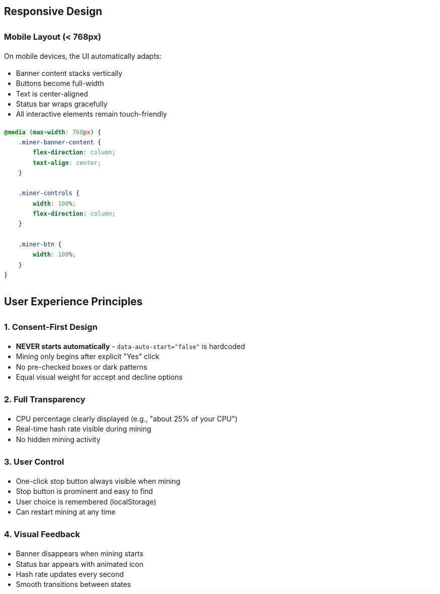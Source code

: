 ## Responsive Design

### Mobile Layout (< 768px)

On mobile devices, the UI automatically adapts:

- Banner content stacks vertically
- Buttons become full-width
- Text is center-aligned
- Status bar wraps gracefully
- All interactive elements remain touch-friendly

```css
@media (max-width: 768px) {
    .miner-banner-content {
        flex-direction: column;
        text-align: center;
    }
    
    .miner-controls {
        width: 100%;
        flex-direction: column;
    }
    
    .miner-btn {
        width: 100%;
    }
}
```

## User Experience Principles

### 1. Consent-First Design
- **NEVER starts automatically** - `data-auto-start="false"` is hardcoded
- Mining only begins after explicit "Yes" click
- No pre-checked boxes or dark patterns
- Equal visual weight for accept and decline options

### 2. Full Transparency
- CPU percentage clearly displayed (e.g., "about 25% of your CPU")
- Real-time hash rate visible during mining
- No hidden mining activity

### 3. User Control
- One-click stop button always visible when mining
- Stop button is prominent and easy to find
- User choice is remembered (localStorage)
- Can restart mining at any time

### 4. Visual Feedback
- Banner disappears when mining starts
- Status bar appears with animated icon
- Hash rate updates every second
- Smooth transitions between states
